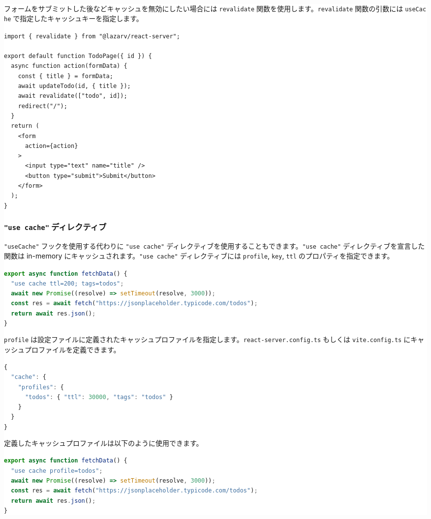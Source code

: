 フォームをサブミットした後などキャッシュを無効にしたい場合には `revalidate` 関数を使用します。`revalidate` 関数の引数には `useCache` で指定したキャッシュキーを指定します。

```tsx:app/todo/[id]/page.tsx {7}
import { revalidate } from "@lazarv/react-server";

export default function TodoPage({ id }) {
  async function action(formData) {
    const { title } = formData;
    await updateTodo(id, { title });
    await revalidate(["todo", id]);
    redirect("/");
  }
  return (
    <form
      action={action}
    >
      <input type="text" name="title" />
      <button type="submit">Submit</button>
    </form>
  );
}
```

### `"use cache"` ディレクティブ

`"useCache"` フックを使用する代わりに `"use cache"` ディレクティブを使用することもできます。`"use cache"` ディレクティブを宣言した関数は in-memory にキャッシュされます。`"use cache"` ディレクティブには `profile`, `key`, `ttl` のプロパティを指定できます。

```tsx:app/fetchData.ts
export async function fetchData() {
  "use cache ttl=200; tags=todos";
  await new Promise((resolve) => setTimeout(resolve, 3000));
  const res = await fetch("https://jsonplaceholder.typicode.com/todos");
  return await res.json();
}
```

`profile` は設定ファイルに定義されたキャッシュプロファイルを指定します。`react-server.config.ts` もしくは `vite.config.ts` にキャッシュプロファイルを定義できます。

```ts:vite.config.ts
{
  "cache": {
    "profiles": {
      "todos": { "ttl": 30000, "tags": "todos" }
    }
  }
}
```

定義したキャッシュプロファイルは以下のように使用できます。

```tsx:app/fetchData.ts
export async function fetchData() {
  "use cache profile=todos";
  await new Promise((resolve) => setTimeout(resolve, 3000));
  const res = await fetch("https://jsonplaceholder.typicode.com/todos");
  return await res.json();
}
```


[^1]: [You Don't Need Next.js](https://www.docswell.com/s/ashphy/KM1NQ6-you-dont-need-nextjs#p1)
[^2]: [[Next.js App Router での MPA フロントエンド刷新 - Speaker Deck](https://speakerdeck.com/mugi_uno/next-dot-js-app-router-deno-mpa-hurontoendoshua-xin)]